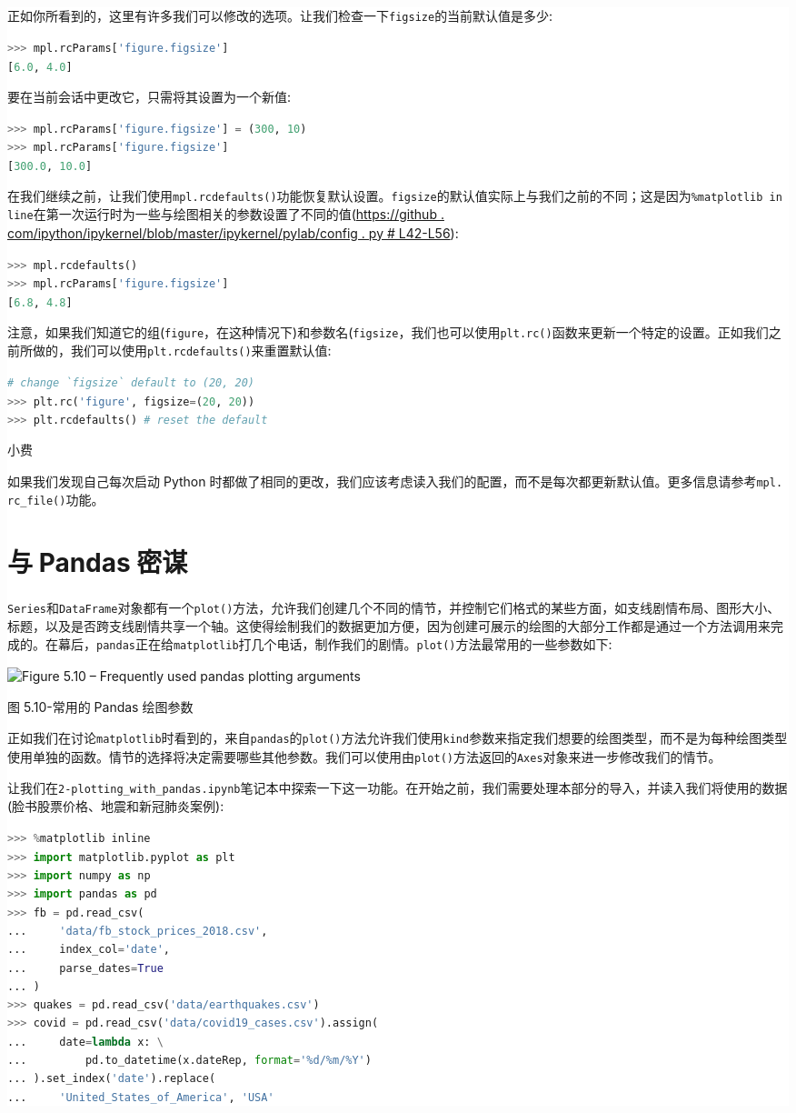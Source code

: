 正如你所看到的，这里有许多我们可以修改的选项。让我们检查一下`figsize`的当前默认值是多少:

```py
>>> mpl.rcParams['figure.figsize']
[6.0, 4.0]
```

要在当前会话中更改它，只需将其设置为一个新值:

```py
>>> mpl.rcParams['figure.figsize'] = (300, 10)
>>> mpl.rcParams['figure.figsize']
[300.0, 10.0]
```

在我们继续之前，让我们使用`mpl.rcdefaults()`功能恢复默认设置。`figsize`的默认值实际上与我们之前的不同；这是因为`%matplotlib inline`在第一次运行时为一些与绘图相关的参数设置了不同的值([https://github . com/ipython/ipykernel/blob/master/ipykernel/pylab/config . py # L42-L56](https://github.com/ipython/ipykernel/blob/master/ipykernel/pylab/config.py#L42-L56)):

```py
>>> mpl.rcdefaults()
>>> mpl.rcParams['figure.figsize']
[6.8, 4.8]
```

注意，如果我们知道它的组(`figure`，在这种情况下)和参数名(`figsize`，我们也可以使用`plt.rc()`函数来更新一个特定的设置。正如我们之前所做的，我们可以使用`plt.rcdefaults()`来重置默认值:

```py
# change `figsize` default to (20, 20)
>>> plt.rc('figure', figsize=(20, 20)) 
>>> plt.rcdefaults() # reset the default
```

小费

如果我们发现自己每次启动 Python 时都做了相同的更改，我们应该考虑读入我们的配置，而不是每次都更新默认值。更多信息请参考`mpl.rc_file()`功能。

# 与 Pandas 密谋

`Series`和`DataFrame`对象都有一个`plot()`方法，允许我们创建几个不同的情节，并控制它们格式的某些方面，如支线剧情布局、图形大小、标题，以及是否跨支线剧情共享一个轴。这使得绘制我们的数据更加方便，因为创建可展示的绘图的大部分工作都是通过一个方法调用来完成的。在幕后，`pandas`正在给`matplotlib`打几个电话，制作我们的剧情。`plot()`方法最常用的一些参数如下:

![Figure 5.10 – Frequently used pandas plotting arguments
](img/Figure_5.10_B16834.jpg)

图 5.10-常用的 Pandas 绘图参数

正如我们在讨论`matplotlib`时看到的，来自`pandas`的`plot()`方法允许我们使用`kind`参数来指定我们想要的绘图类型，而不是为每种绘图类型使用单独的函数。情节的选择将决定需要哪些其他参数。我们可以使用由`plot()`方法返回的`Axes`对象来进一步修改我们的情节。

让我们在`2-plotting_with_pandas.ipynb`笔记本中探索一下这一功能。在开始之前，我们需要处理本部分的导入，并读入我们将使用的数据(脸书股票价格、地震和新冠肺炎案例):

```py
>>> %matplotlib inline
>>> import matplotlib.pyplot as plt
>>> import numpy as np
>>> import pandas as pd
>>> fb = pd.read_csv(
...     'data/fb_stock_prices_2018.csv', 
...     index_col='date',
...     parse_dates=True
... )
>>> quakes = pd.read_csv('data/earthquakes.csv')
>>> covid = pd.read_csv('data/covid19_cases.csv').assign(
...     date=lambda x: \
...         pd.to_datetime(x.dateRep, format='%d/%m/%Y')
... ).set_index('date').replace(
...     'United_States_of_America', 'USA'
```